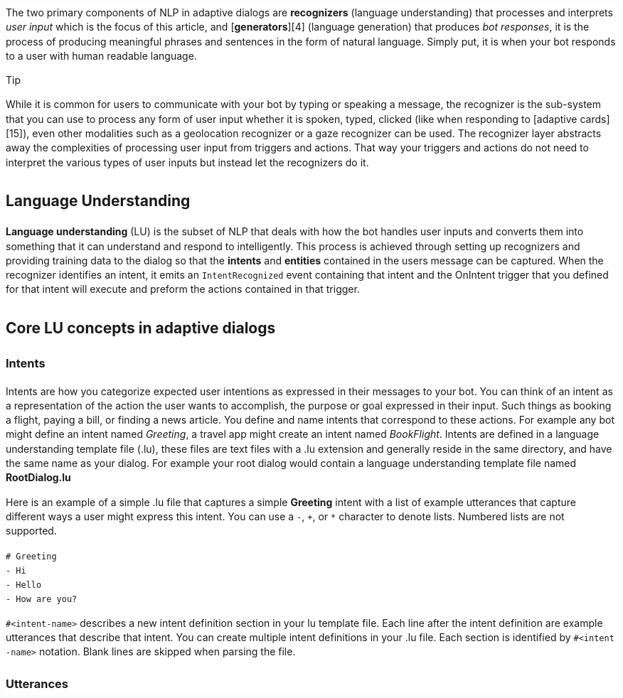 The two primary components of NLP in adaptive dialogs are **recognizers** (language understanding) that processes and interprets _user input_ which is the focus of this article, and [**generators**][4] (language generation) that produces _bot responses_, it is the process of producing meaningful phrases and sentences in the form of natural language. Simply put, it is when your bot responds to a user with human readable language.

> [!TIP]
> While it is common for users to communicate with your bot by typing or speaking a message, the recognizer is the sub-system that you can use to process any form of user input whether it is spoken, typed, clicked (like when responding to [adaptive cards][15]), even other modalities such as a geolocation recognizer or a gaze recognizer can be used. The recognizer layer abstracts away the complexities of processing user input from triggers and actions. That way your triggers and actions do not need to interpret the various types of user inputs but instead let the recognizers do it.

## Language Understanding

**Language understanding** (LU) is the subset of NLP that deals with how the bot handles user inputs and converts them into something that it can understand and respond to intelligently. This process is achieved through setting up recognizers and providing training data to the dialog so that the **intents** and **entities** contained in the users message can be captured. When the recognizer identifies an intent, it emits an `IntentRecognized` event containing that intent and the OnIntent trigger that you defined for that intent will execute and preform the actions contained in that trigger.

## Core LU concepts in adaptive dialogs

### Intents

Intents are how you categorize expected user intentions as expressed in their messages to your bot. You can think of an intent as a representation of the action the user wants to accomplish, the purpose or goal expressed in their input. Such things as booking a flight, paying a bill, or finding a news article. You define and name intents that correspond to these actions. For example any bot might define an intent named _Greeting_, a travel app might create an intent named _BookFlight_. Intents are defined in a language understanding template file (.lu), these files are text files with a .lu extension and generally reside in the same directory, and have the same name as your dialog.  For example your root dialog would contain a language understanding template file named **RootDialog.lu**

Here is an example of a simple .lu file that captures a simple **Greeting** intent with a list of example utterances that capture different ways a user might express this intent. You can use a `-`, `+`, or `*` character to denote lists. Numbered lists are not supported.

```lu
# Greeting
- Hi
- Hello
- How are you?
```

`#<intent-name>` describes a new intent definition section in your lu template file. Each line after the intent definition are example utterances that describe that intent. You can create multiple intent definitions in your .lu file. Each section is identified by `#<intent-name>` notation. Blank lines are skipped when parsing the file.

### Utterances


[recognizers-ref]: ../adaptive-dialog/adaptive-dialog-prebuilt-recognizers.md
[how-to-deploy-using-luis-cli]: ../v4sdk/bot-builder-howto-bf-cli-deploy-luis.md
[interruptions]: bot-builder-concept-adaptive-dialog-interruptions.md